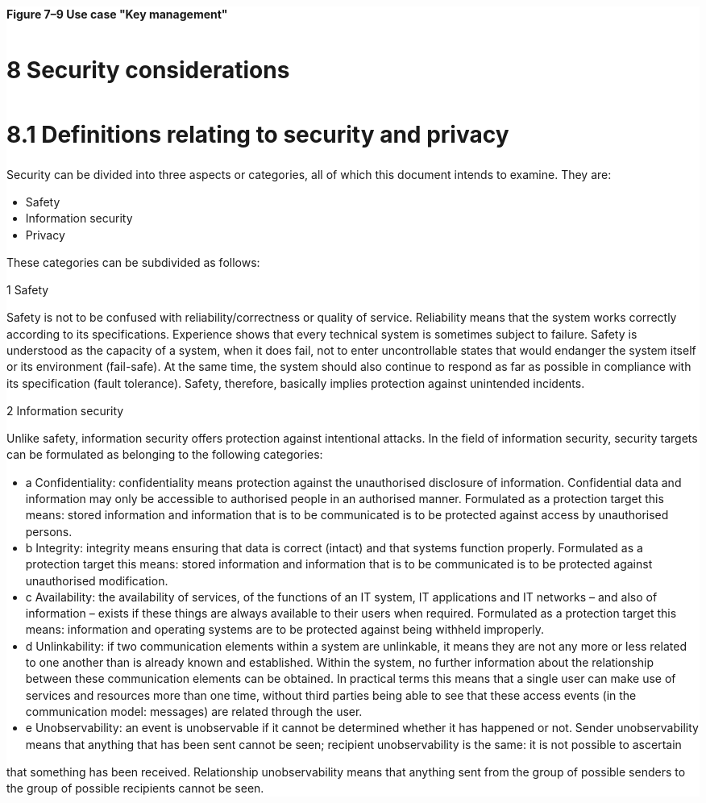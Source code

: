 <span id="page-70-1"></span>**Figure 7–9 Use case "Key management"** 

# <span id="page-71-1"></span><span id="page-71-0"></span>**8 Security considerations**

# **8.1 Definitions relating to security and privacy**

Security can be divided into three aspects or categories, all of which this document intends to examine. They are:

- Safety
- Information security
- Privacy

These categories can be subdivided as follows:

1 Safety

Safety is not to be confused with reliability/correctness or quality of service. Reliability means that the system works correctly according to its specifications. Experience shows that every technical system is sometimes subject to failure. Safety is understood as the capacity of a system, when it does fail, not to enter uncontrollable states that would endanger the system itself or its environment (fail-safe). At the same time, the system should also continue to respond as far as possible in compliance with its specification (fault tolerance). Safety, therefore, basically implies protection against unintended incidents.

2 Information security

Unlike safety, information security offers protection against intentional attacks. In the field of information security, security targets can be formulated as belonging to the following categories:

- a Confidentiality: confidentiality means protection against the unauthorised disclosure of information. Confidential data and information may only be accessible to authorised people in an authorised manner. Formulated as a protection target this means: stored information and information that is to be communicated is to be protected against access by unauthorised persons.
- b Integrity: integrity means ensuring that data is correct (intact) and that systems function properly. Formulated as a protection target this means: stored information and information that is to be communicated is to be protected against unauthorised modification.
- c Availability: the availability of services, of the functions of an IT system, IT applications and IT networks – and also of information – exists if these things are always available to their users when required. Formulated as a protection target this means: information and operating systems are to be protected against being withheld improperly.
- d Unlinkability: if two communication elements within a system are unlinkable, it means they are not any more or less related to one another than is already known and established. Within the system, no further information about the relationship between these communication elements can be obtained. In practical terms this means that a single user can make use of services and resources more than one time, without third parties being able to see that these access events (in the communication model: messages) are related through the user.
- e Unobservability: an event is unobservable if it cannot be determined whether it has happened or not. Sender unobservability means that anything that has been sent cannot be seen; recipient unobservability is the same: it is not possible to ascertain

that something has been received. Relationship unobservability means that anything sent from the group of possible senders to the group of possible recipients cannot be seen.
